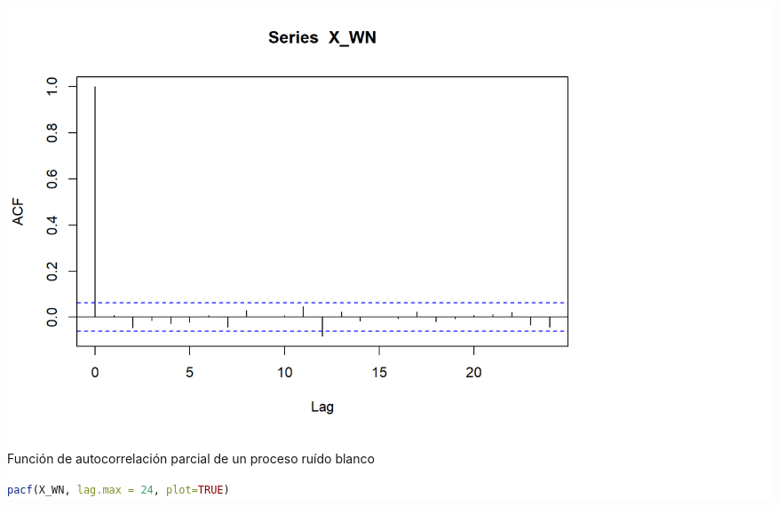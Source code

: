 <img src="index_files/figure-html/unnamed-chunk-14-1.png" width="672" />


Función de autocorrelación parcial de un proceso ruído blanco

```r
pacf(X_WN, lag.max = 24, plot=TRUE)
```

